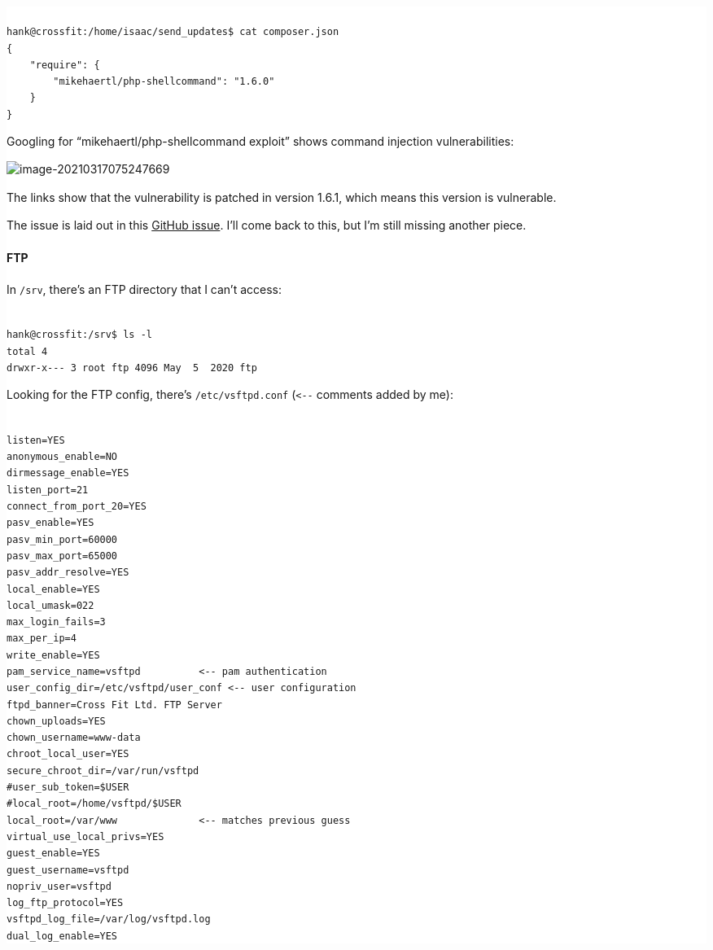 ```

hank@crossfit:/home/isaac/send_updates$ cat composer.json 
{
    "require": {
        "mikehaertl/php-shellcommand": "1.6.0"
    }
}

```

Googling for “mikehaertl/php-shellcommand exploit” shows command injection vulnerabilities:

![image-20210317075247669](https://0xdfimages.gitlab.io/img/image-20210317075247669.png)

The links show that the vulnerability is patched in version 1.6.1, which means this version is vulnerable.

The issue is laid out in this [GitHub issue](https://github.com/mikehaertl/php-shellcommand/issues/44). I’ll come back to this, but I’m still missing another piece.

#### FTP

In `/srv`, there’s an FTP directory that I can’t access:

```

hank@crossfit:/srv$ ls -l
total 4
drwxr-x--- 3 root ftp 4096 May  5  2020 ftp

```

Looking for the FTP config, there’s `/etc/vsftpd.conf` (`<--` comments added by me):

```

listen=YES
anonymous_enable=NO
dirmessage_enable=YES
listen_port=21
connect_from_port_20=YES
pasv_enable=YES
pasv_min_port=60000
pasv_max_port=65000
pasv_addr_resolve=YES
local_enable=YES
local_umask=022
max_login_fails=3
max_per_ip=4
write_enable=YES
pam_service_name=vsftpd          <-- pam authentication
user_config_dir=/etc/vsftpd/user_conf <-- user configuration
ftpd_banner=Cross Fit Ltd. FTP Server
chown_uploads=YES
chown_username=www-data
chroot_local_user=YES
secure_chroot_dir=/var/run/vsftpd
#user_sub_token=$USER
#local_root=/home/vsftpd/$USER
local_root=/var/www              <-- matches previous guess
virtual_use_local_privs=YES
guest_enable=YES
guest_username=vsftpd
nopriv_user=vsftpd
log_ftp_protocol=YES
vsftpd_log_file=/var/log/vsftpd.log
dual_log_enable=YES
```
